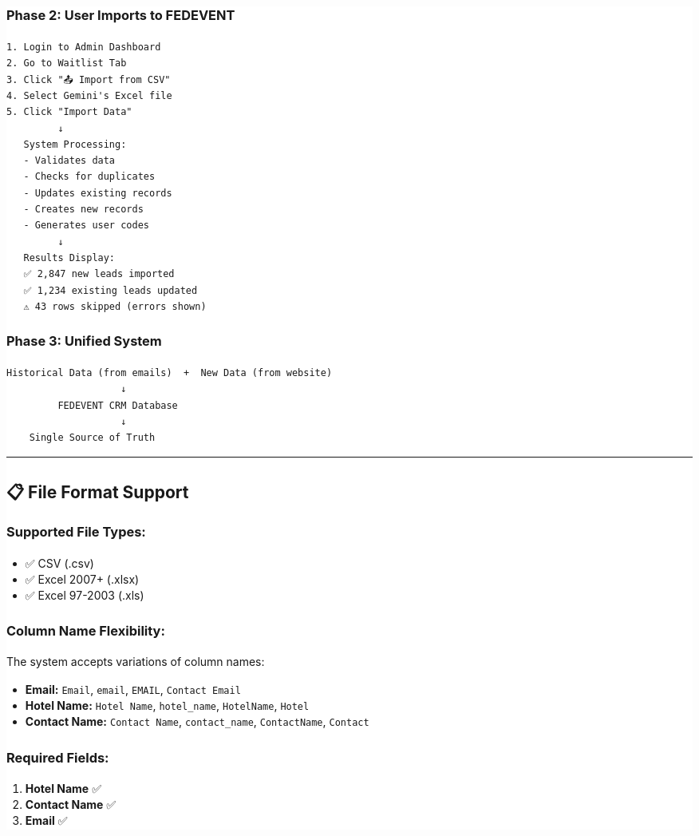 ### **Phase 2: User Imports to FEDEVENT**
```
1. Login to Admin Dashboard
2. Go to Waitlist Tab
3. Click "📤 Import from CSV"
4. Select Gemini's Excel file
5. Click "Import Data"
         ↓
   System Processing:
   - Validates data
   - Checks for duplicates
   - Updates existing records
   - Creates new records
   - Generates user codes
         ↓
   Results Display:
   ✅ 2,847 new leads imported
   ✅ 1,234 existing leads updated
   ⚠️ 43 rows skipped (errors shown)
```

### **Phase 3: Unified System**
```
Historical Data (from emails)  +  New Data (from website)
                    ↓
         FEDEVENT CRM Database
                    ↓
    Single Source of Truth
```

---

## 📋 File Format Support

### **Supported File Types:**
- ✅ CSV (.csv)
- ✅ Excel 2007+ (.xlsx)
- ✅ Excel 97-2003 (.xls)

### **Column Name Flexibility:**
The system accepts variations of column names:
- **Email:** `Email`, `email`, `EMAIL`, `Contact Email`
- **Hotel Name:** `Hotel Name`, `hotel_name`, `HotelName`, `Hotel`
- **Contact Name:** `Contact Name`, `contact_name`, `ContactName`, `Contact`

### **Required Fields:**
1. **Hotel Name** ✅
2. **Contact Name** ✅  
3. **Email** ✅
